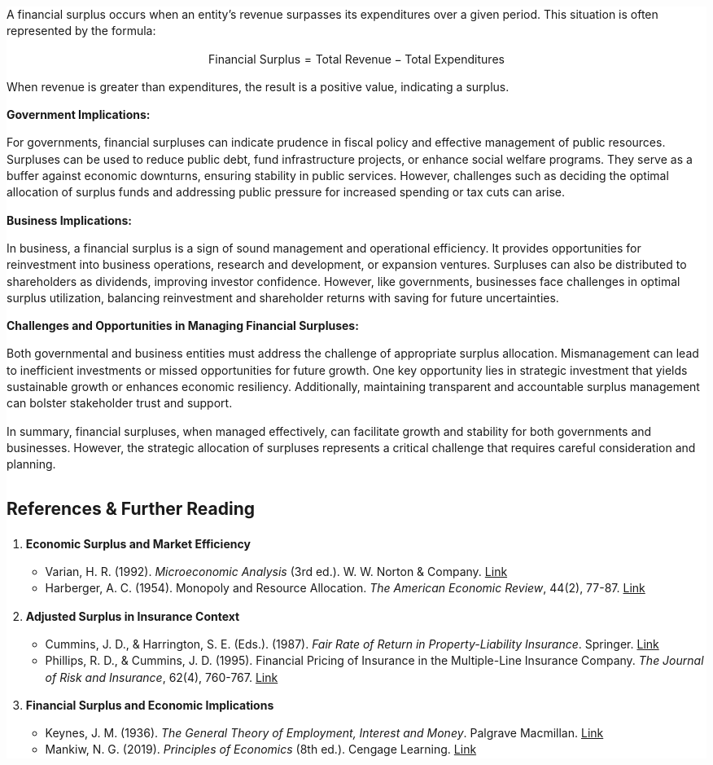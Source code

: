 A financial surplus occurs when an entity’s revenue surpasses its expenditures over a given period. This situation is often represented by the formula:

$$
\text{Financial Surplus} = \text{Total Revenue} - \text{Total Expenditures}
$$

When revenue is greater than expenditures, the result is a positive value, indicating a surplus.

**Government Implications:**

For governments, financial surpluses can indicate prudence in fiscal policy and effective management of public resources. Surpluses can be used to reduce public debt, fund infrastructure projects, or enhance social welfare programs. They serve as a buffer against economic downturns, ensuring stability in public services. However, challenges such as deciding the optimal allocation of surplus funds and addressing public pressure for increased spending or tax cuts can arise.

**Business Implications:**

In business, a financial surplus is a sign of sound management and operational efficiency. It provides opportunities for reinvestment into business operations, research and development, or expansion ventures. Surpluses can also be distributed to shareholders as dividends, improving investor confidence. However, like governments, businesses face challenges in optimal surplus utilization, balancing reinvestment and shareholder returns with saving for future uncertainties.

**Challenges and Opportunities in Managing Financial Surpluses:**

Both governmental and business entities must address the challenge of appropriate surplus allocation. Mismanagement can lead to inefficient investments or missed opportunities for future growth. One key opportunity lies in strategic investment that yields sustainable growth or enhances economic resiliency. Additionally, maintaining transparent and accountable surplus management can bolster stakeholder trust and support.

In summary, financial surpluses, when managed effectively, can facilitate growth and stability for both governments and businesses. However, the strategic allocation of surpluses represents a critical challenge that requires careful consideration and planning.

## References & Further Reading

1. **Economic Surplus and Market Efficiency**  
   - Varian, H. R. (1992). *Microeconomic Analysis* (3rd ed.). W. W. Norton & Company. [Link](https://books.google.com/books?id=hwK8CwAAQBAJ)
   - Harberger, A. C. (1954). Monopoly and Resource Allocation. *The American Economic Review*, 44(2), 77-87. [Link](https://www.jstor.org/stable/1819367)

2. **Adjusted Surplus in Insurance Context**  
   - Cummins, J. D., & Harrington, S. E. (Eds.). (1987). *Fair Rate of Return in Property-Liability Insurance*. Springer. [Link](https://books.google.com/books?id=J8ZEDwAAQBAJ)
   - Phillips, R. D., & Cummins, J. D. (1995). Financial Pricing of Insurance in the Multiple-Line Insurance Company. *The Journal of Risk and Insurance*, 62(4), 760-767. [Link](https://doi.org/10.2307/253592)

3. **Financial Surplus and Economic Implications**  
   - Keynes, J. M. (1936). *The General Theory of Employment, Interest and Money*. Palgrave Macmillan. [Link](https://www.marxists.org/reference/subject/economics/keynes/general-theory/)
   - Mankiw, N. G. (2019). *Principles of Economics* (8th ed.). Cengage Learning. [Link](https://books.google.com/books?id=s64qnwEACAAJ)

